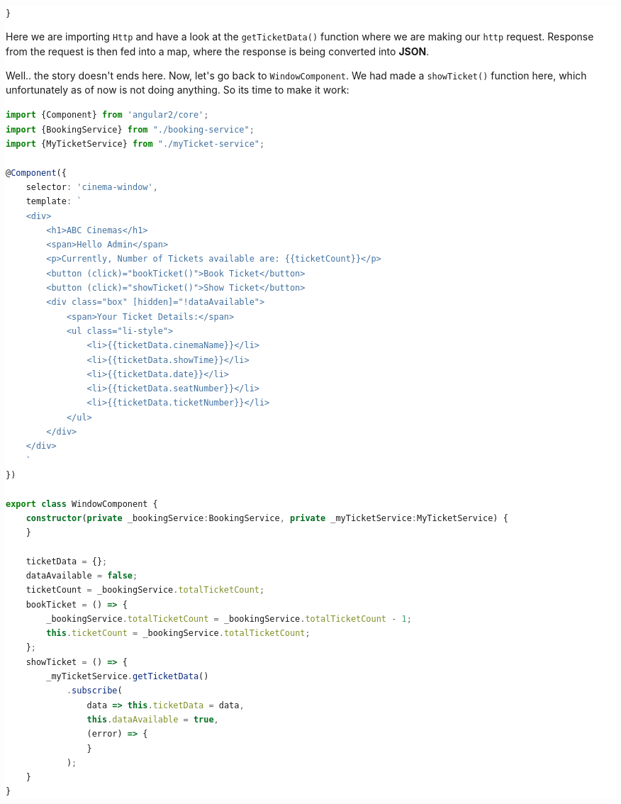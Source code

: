 ```TypeScript
}
```

Here we are importing `Http` and have a look at the `getTicketData()` function where we are making our `http` request. 
Response from the request is then fed into a map, where the response is being converted into  **JSON**.

Well.. the story doesn't ends here. Now, let's go back to `WindowComponent`. We had made a `showTicket()` function here, 
which unfortunately as of now is not doing anything. So its time to make it work:

```TypeScript
import {Component} from 'angular2/core';
import {BookingService} from "./booking-service";
import {MyTicketService} from "./myTicket-service";

@Component({
    selector: 'cinema-window',
    template: `
    <div>
        <h1>ABC Cinemas</h1>
        <span>Hello Admin</span>
        <p>Currently, Number of Tickets available are: {{ticketCount}}</p>
        <button (click)="bookTicket()">Book Ticket</button>
        <button (click)="showTicket()">Show Ticket</button>
        <div class="box" [hidden]="!dataAvailable">
            <span>Your Ticket Details:</span>
            <ul class="li-style">
                <li>{{ticketData.cinemaName}}</li>
                <li>{{ticketData.showTime}}</li>
                <li>{{ticketData.date}}</li>
                <li>{{ticketData.seatNumber}}</li>
                <li>{{ticketData.ticketNumber}}</li>
            </ul>
        </div>
    </div>
    `
})

export class WindowComponent {
    constructor(private _bookingService:BookingService, private _myTicketService:MyTicketService) {
    }

    ticketData = {};
    dataAvailable = false;
    ticketCount = _bookingService.totalTicketCount;
    bookTicket = () => {
        _bookingService.totalTicketCount = _bookingService.totalTicketCount - 1;
        this.ticketCount = _bookingService.totalTicketCount;
    };
    showTicket = () => {
        _myTicketService.getTicketData()
            .subscribe(
                data => this.ticketData = data,
                this.dataAvailable = true,
                (error) => {
                }
            );
    }
}
```
